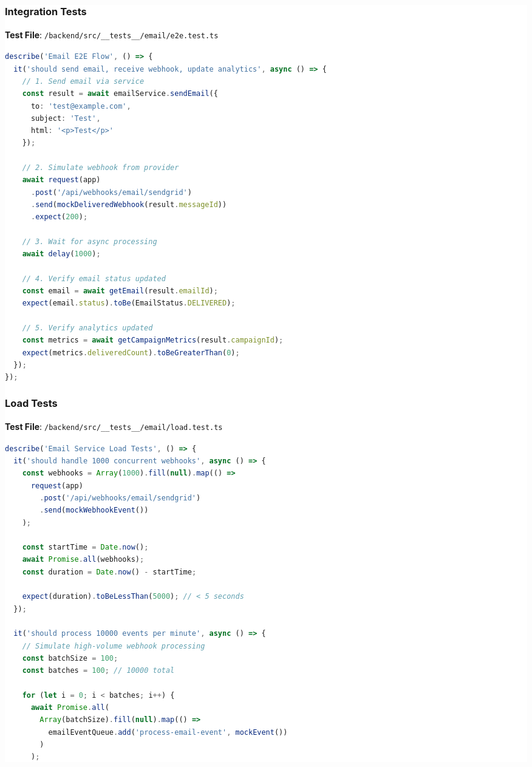 ### Integration Tests

**Test File**: `/backend/src/__tests__/email/e2e.test.ts`

```typescript
describe('Email E2E Flow', () => {
  it('should send email, receive webhook, update analytics', async () => {
    // 1. Send email via service
    const result = await emailService.sendEmail({
      to: 'test@example.com',
      subject: 'Test',
      html: '<p>Test</p>'
    });

    // 2. Simulate webhook from provider
    await request(app)
      .post('/api/webhooks/email/sendgrid')
      .send(mockDeliveredWebhook(result.messageId))
      .expect(200);

    // 3. Wait for async processing
    await delay(1000);

    // 4. Verify email status updated
    const email = await getEmail(result.emailId);
    expect(email.status).toBe(EmailStatus.DELIVERED);

    // 5. Verify analytics updated
    const metrics = await getCampaignMetrics(result.campaignId);
    expect(metrics.deliveredCount).toBeGreaterThan(0);
  });
});
```

### Load Tests

**Test File**: `/backend/src/__tests__/email/load.test.ts`

```typescript
describe('Email Service Load Tests', () => {
  it('should handle 1000 concurrent webhooks', async () => {
    const webhooks = Array(1000).fill(null).map(() =>
      request(app)
        .post('/api/webhooks/email/sendgrid')
        .send(mockWebhookEvent())
    );

    const startTime = Date.now();
    await Promise.all(webhooks);
    const duration = Date.now() - startTime;

    expect(duration).toBeLessThan(5000); // < 5 seconds
  });

  it('should process 10000 events per minute', async () => {
    // Simulate high-volume webhook processing
    const batchSize = 100;
    const batches = 100; // 10000 total

    for (let i = 0; i < batches; i++) {
      await Promise.all(
        Array(batchSize).fill(null).map(() =>
          emailEventQueue.add('process-email-event', mockEvent())
        )
      );
```
